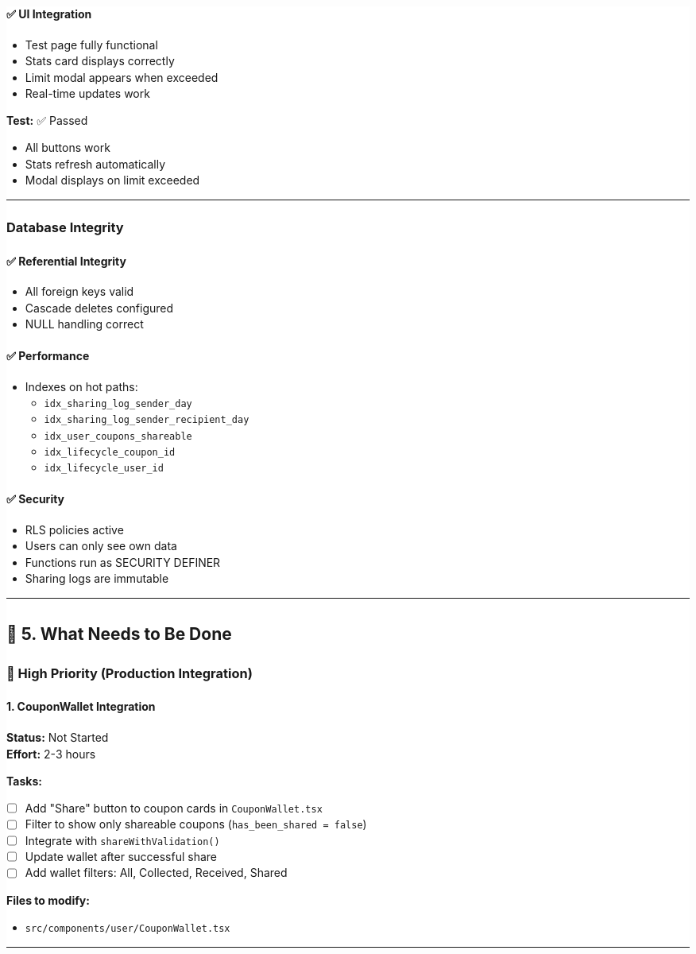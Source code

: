 #### **✅ UI Integration**
- Test page fully functional
- Stats card displays correctly
- Limit modal appears when exceeded
- Real-time updates work

**Test:** ✅ Passed
- All buttons work
- Stats refresh automatically
- Modal displays on limit exceeded

---

### **Database Integrity**

#### **✅ Referential Integrity**
- All foreign keys valid
- Cascade deletes configured
- NULL handling correct

#### **✅ Performance**
- Indexes on hot paths:
  - `idx_sharing_log_sender_day`
  - `idx_sharing_log_sender_recipient_day`
  - `idx_user_coupons_shareable`
  - `idx_lifecycle_coupon_id`
  - `idx_lifecycle_user_id`

#### **✅ Security**
- RLS policies active
- Users can only see own data
- Functions run as SECURITY DEFINER
- Sharing logs are immutable

---

## 📝 5. What Needs to Be Done

### **🔴 High Priority (Production Integration)**

#### **1. CouponWallet Integration**
**Status:** Not Started  
**Effort:** 2-3 hours

**Tasks:**
- [ ] Add "Share" button to coupon cards in `CouponWallet.tsx`
- [ ] Filter to show only shareable coupons (`has_been_shared = false`)
- [ ] Integrate with `shareWithValidation()`
- [ ] Update wallet after successful share
- [ ] Add wallet filters: All, Collected, Received, Shared

**Files to modify:**
- `src/components/user/CouponWallet.tsx`

---